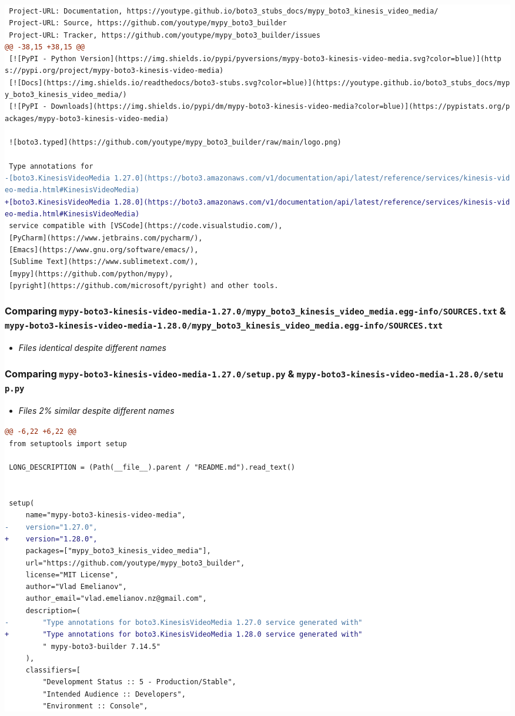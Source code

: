 ```diff
 Project-URL: Documentation, https://youtype.github.io/boto3_stubs_docs/mypy_boto3_kinesis_video_media/
 Project-URL: Source, https://github.com/youtype/mypy_boto3_builder
 Project-URL: Tracker, https://github.com/youtype/mypy_boto3_builder/issues
@@ -38,15 +38,15 @@
 [![PyPI - Python Version](https://img.shields.io/pypi/pyversions/mypy-boto3-kinesis-video-media.svg?color=blue)](https://pypi.org/project/mypy-boto3-kinesis-video-media)
 [![Docs](https://img.shields.io/readthedocs/boto3-stubs.svg?color=blue)](https://youtype.github.io/boto3_stubs_docs/mypy_boto3_kinesis_video_media/)
 [![PyPI - Downloads](https://img.shields.io/pypi/dm/mypy-boto3-kinesis-video-media?color=blue)](https://pypistats.org/packages/mypy-boto3-kinesis-video-media)
 
 ![boto3.typed](https://github.com/youtype/mypy_boto3_builder/raw/main/logo.png)
 
 Type annotations for
-[boto3.KinesisVideoMedia 1.27.0](https://boto3.amazonaws.com/v1/documentation/api/latest/reference/services/kinesis-video-media.html#KinesisVideoMedia)
+[boto3.KinesisVideoMedia 1.28.0](https://boto3.amazonaws.com/v1/documentation/api/latest/reference/services/kinesis-video-media.html#KinesisVideoMedia)
 service compatible with [VSCode](https://code.visualstudio.com/),
 [PyCharm](https://www.jetbrains.com/pycharm/),
 [Emacs](https://www.gnu.org/software/emacs/),
 [Sublime Text](https://www.sublimetext.com/),
 [mypy](https://github.com/python/mypy),
 [pyright](https://github.com/microsoft/pyright) and other tools.
```

### Comparing `mypy-boto3-kinesis-video-media-1.27.0/mypy_boto3_kinesis_video_media.egg-info/SOURCES.txt` & `mypy-boto3-kinesis-video-media-1.28.0/mypy_boto3_kinesis_video_media.egg-info/SOURCES.txt`

 * *Files identical despite different names*

### Comparing `mypy-boto3-kinesis-video-media-1.27.0/setup.py` & `mypy-boto3-kinesis-video-media-1.28.0/setup.py`

 * *Files 2% similar despite different names*

```diff
@@ -6,22 +6,22 @@
 from setuptools import setup
 
 LONG_DESCRIPTION = (Path(__file__).parent / "README.md").read_text()
 
 
 setup(
     name="mypy-boto3-kinesis-video-media",
-    version="1.27.0",
+    version="1.28.0",
     packages=["mypy_boto3_kinesis_video_media"],
     url="https://github.com/youtype/mypy_boto3_builder",
     license="MIT License",
     author="Vlad Emelianov",
     author_email="vlad.emelianov.nz@gmail.com",
     description=(
-        "Type annotations for boto3.KinesisVideoMedia 1.27.0 service generated with"
+        "Type annotations for boto3.KinesisVideoMedia 1.28.0 service generated with"
         " mypy-boto3-builder 7.14.5"
     ),
     classifiers=[
         "Development Status :: 5 - Production/Stable",
         "Intended Audience :: Developers",
         "Environment :: Console",
```